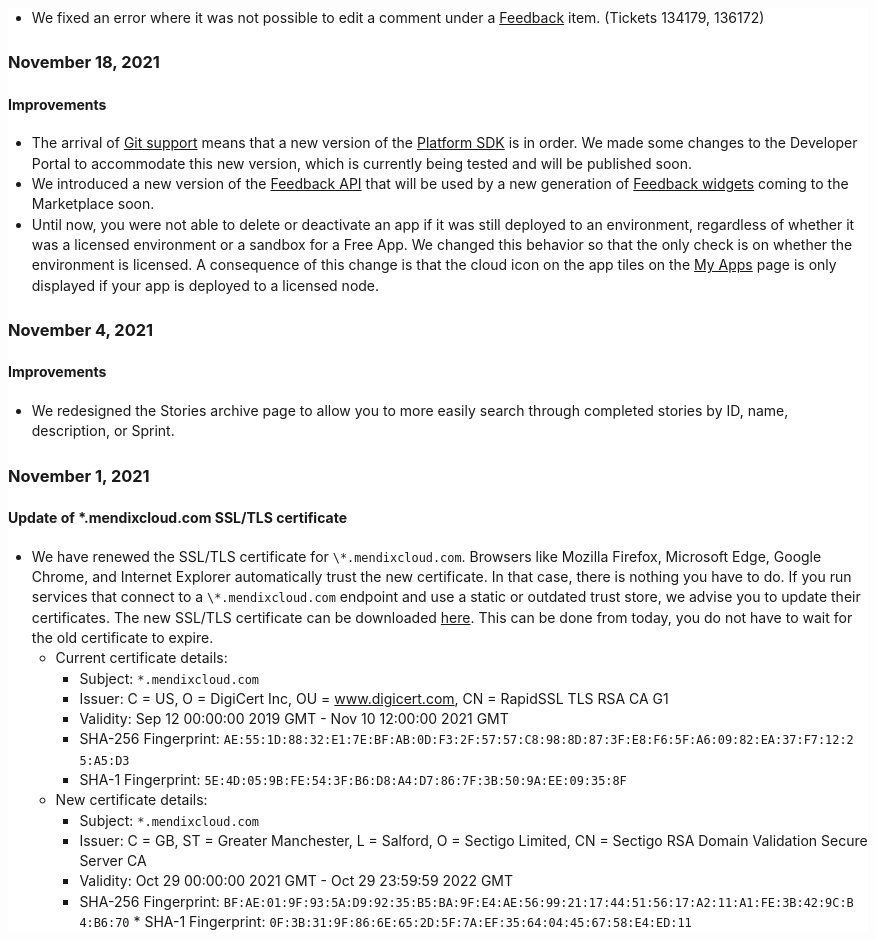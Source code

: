 * We fixed an error where it was not possible to edit a comment under a [Feedback](/developerportal/app-insights/feedback/) item. (Tickets 134179, 136172)

### November 18, 2021

#### Improvements

* The arrival of [Git support](/refguide9/branch-line-manager-dialog/#byo-server-app) means that a new version of the [Platform SDK](/apidocs-mxsdk/mxsdk/) is in order. We made some changes to the Developer Portal to accommodate this new version, which is currently being tested and will be published soon.
* We introduced a new version of the [Feedback API](/apidocs-mxsdk/apidocs/feedback-api/) that will be used by a new generation of [Feedback widgets](/appstore/modules/mendix-feedback/) coming to the Marketplace soon.
* Until now, you were not able to delete or deactivate an app if it was still deployed to an environment, regardless of whether it was a licensed environment or a sandbox for a Free App. We changed this behavior so that the only check is on whether the environment is licensed. A consequence of this change is that the cloud icon on the app tiles on the [My Apps](/developerportal/#my-apps) page is only displayed if your app is deployed to a licensed node.

### November 4, 2021

#### Improvements

* We redesigned the Stories archive page to allow you to more easily search through completed stories by ID, name, description, or Sprint.

### November 1, 2021

#### Update of *.mendixcloud.com SSL/TLS certificate

* We have renewed the SSL/TLS certificate for `\*.mendixcloud.com`. Browsers like Mozilla Firefox, Microsoft Edge, Google Chrome, and Internet Explorer automatically trust the new certificate. In that case, there is nothing you have to do. If you run services that connect to a `\*.mendixcloud.com` endpoint and use a static or outdated trust store, we advise you to update their certificates. The new SSL/TLS certificate can be downloaded [here](/attachments/releasenotes/developer-portal/mendixcloud.com-2021-10-29.crt.txt). This can be done from today, you do not have to wait for the old certificate to expire.
    * Current certificate details:
        * Subject: `*.mendixcloud.com`
        * Issuer: C = US, O = DigiCert Inc, OU = www.digicert.com, CN = RapidSSL TLS RSA CA G1
        * Validity: Sep 12 00:00:00 2019 GMT - Nov 10 12:00:00 2021 GMT
        * SHA-256 Fingerprint: `AE:55:1D:88:32:E1:7E:BF:AB:0D:F3:2F:57:57:C8:98:8D:87:3F:E8:F6:5F:A6:09:82:EA:37:F7:12:25:A5:D3`
        * SHA-1 Fingerprint: `5E:4D:05:9B:FE:54:3F:B6:D8:A4:D7:86:7F:3B:50:9A:EE:09:35:8F`
    * New certificate details:
        * Subject: `*.mendixcloud.com`
        * Issuer: C = GB, ST = Greater Manchester, L = Salford, O = Sectigo Limited, CN = Sectigo RSA Domain Validation Secure Server CA
        * Validity: Oct 29 00:00:00 2021 GMT - Oct 29 23:59:59 2022 GMT
        * SHA-256 Fingerprint: `BF:AE:01:9F:93:5A:D9:92:35:B5:BA:9F:E4:AE:56:99:21:17:44:51:56:17:A2:11:A1:FE:3B:42:9C:B4:B6:70`
                * SHA-1 Fingerprint: `0F:3B:31:9F:86:6E:65:2D:5F:7A:EF:35:64:04:45:67:58:E4:ED:11`
